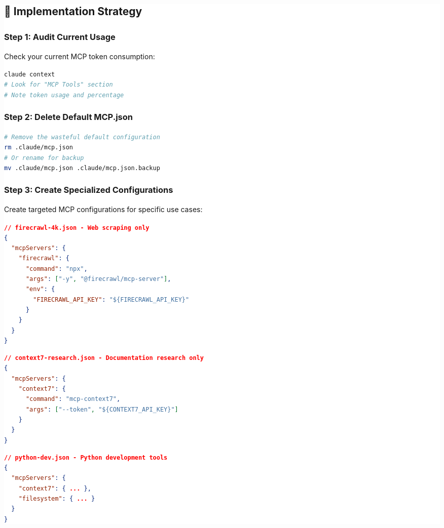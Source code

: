 ## 🔧 **Implementation Strategy**

### **Step 1: Audit Current Usage**
Check your current MCP token consumption:
```bash
claude context
# Look for "MCP Tools" section
# Note token usage and percentage
```

### **Step 2: Delete Default MCP.json**
```bash
# Remove the wasteful default configuration
rm .claude/mcp.json
# Or rename for backup
mv .claude/mcp.json .claude/mcp.json.backup
```

### **Step 3: Create Specialized Configurations**
Create targeted MCP configurations for specific use cases:

```json
// firecrawl-4k.json - Web scraping only
{
  "mcpServers": {
    "firecrawl": {
      "command": "npx",
      "args": ["-y", "@firecrawl/mcp-server"],
      "env": {
        "FIRECRAWL_API_KEY": "${FIRECRAWL_API_KEY}"
      }
    }
  }
}
```

```json
// context7-research.json - Documentation research only  
{
  "mcpServers": {
    "context7": {
      "command": "mcp-context7",
      "args": ["--token", "${CONTEXT7_API_KEY}"]
    }
  }
}
```

```json
// python-dev.json - Python development tools
{
  "mcpServers": {
    "context7": { ... },
    "filesystem": { ... }
  }
}
```
